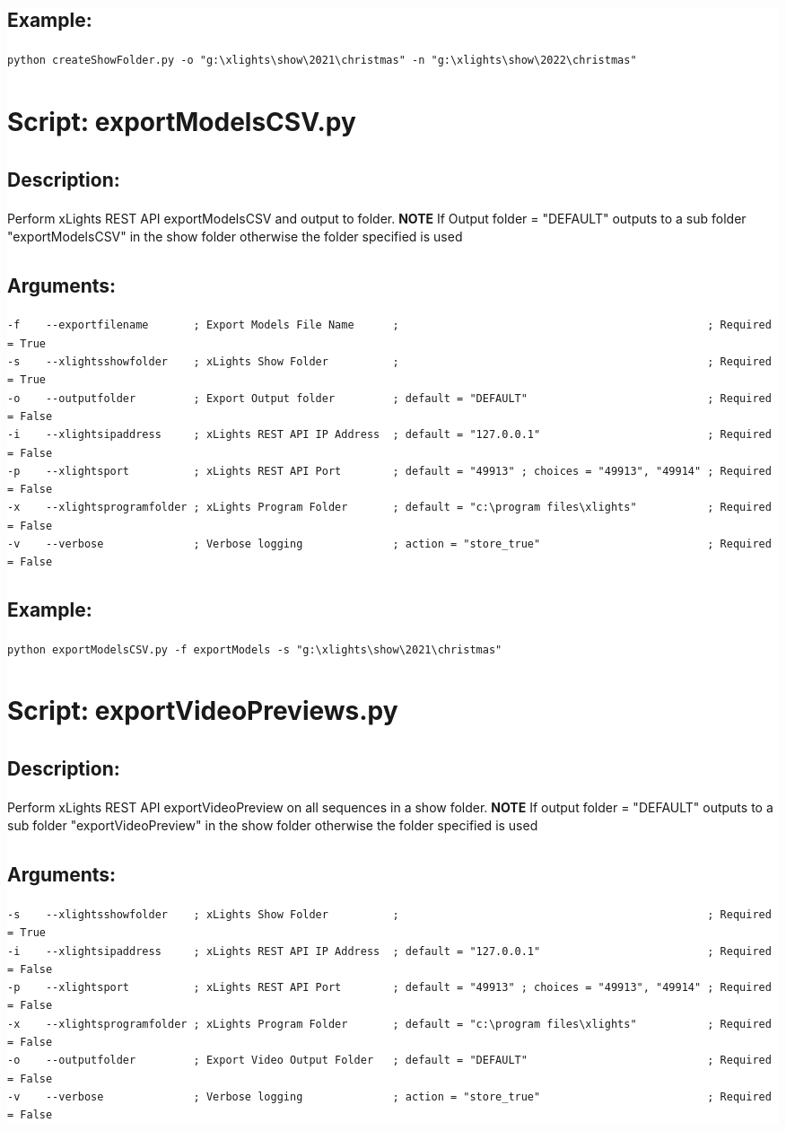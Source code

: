 ## Example:
`python createShowFolder.py -o "g:\xlights\show\2021\christmas" -n "g:\xlights\show\2022\christmas"`

# Script: exportModelsCSV.py  
## Description:
Perform xLights REST API exportModelsCSV and output to folder.  **NOTE** If Output folder = "DEFAULT" outputs to a sub folder "exportModelsCSV" in the show folder otherwise the folder specified is used

## Arguments:
    -f    --exportfilename       ; Export Models File Name      ;                                                ; Required = True
    -s    --xlightsshowfolder    ; xLights Show Folder          ;                                                ; Required = True
    -o    --outputfolder         ; Export Output folder         ; default = "DEFAULT"                            ; Required = False
    -i    --xlightsipaddress     ; xLights REST API IP Address  ; default = "127.0.0.1"                          ; Required = False
    -p    --xlightsport          ; xLights REST API Port        ; default = "49913" ; choices = "49913", "49914" ; Required = False
    -x    --xlightsprogramfolder ; xLights Program Folder       ; default = "c:\program files\xlights"           ; Required = False
    -v    --verbose              ; Verbose logging              ; action = "store_true"                          ; Required = False

## Example:
`python exportModelsCSV.py -f exportModels -s "g:\xlights\show\2021\christmas"`

# Script: exportVideoPreviews.py

## Description:
Perform xLights REST API exportVideoPreview on all sequences in a show folder.  **NOTE** If output folder = "DEFAULT" outputs to a sub folder "exportVideoPreview" in the show folder otherwise the folder specified is used

## Arguments:
    -s    --xlightsshowfolder    ; xLights Show Folder          ;                                                ; Required = True
    -i    --xlightsipaddress     ; xLights REST API IP Address  ; default = "127.0.0.1"                          ; Required = False
    -p    --xlightsport          ; xLights REST API Port        ; default = "49913" ; choices = "49913", "49914" ; Required = False
    -x    --xlightsprogramfolder ; xLights Program Folder       ; default = "c:\program files\xlights"           ; Required = False
    -o    --outputfolder         ; Export Video Output Folder   ; default = "DEFAULT"                            ; Required = False
    -v    --verbose              ; Verbose logging              ; action = "store_true"                          ; Required = False
